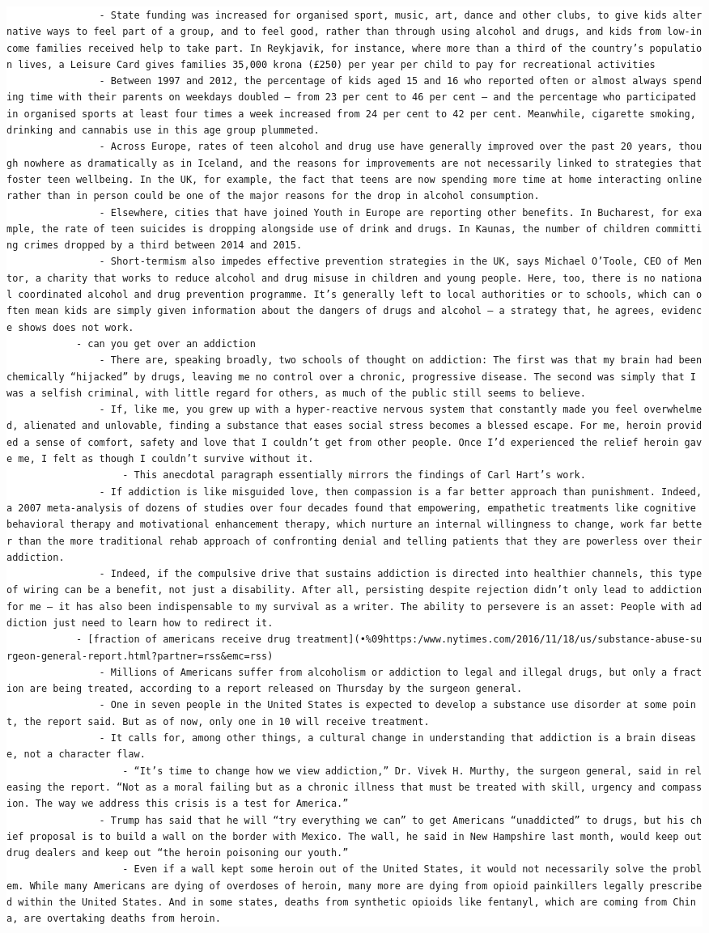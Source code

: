                     - State funding was increased for organised sport, music, art, dance and other clubs, to give kids alternative ways to feel part of a group, and to feel good, rather than through using alcohol and drugs, and kids from low-income families received help to take part. In Reykjavik, for instance, where more than a third of the country’s population lives, a Leisure Card gives families 35,000 krona (£250) per year per child to pay for recreational activities
                    - Between 1997 and 2012, the percentage of kids aged 15 and 16 who reported often or almost always spending time with their parents on weekdays doubled – from 23 per cent to 46 per cent – and the percentage who participated in organised sports at least four times a week increased from 24 per cent to 42 per cent. Meanwhile, cigarette smoking, drinking and cannabis use in this age group plummeted.
                    - Across Europe, rates of teen alcohol and drug use have generally improved over the past 20 years, though nowhere as dramatically as in Iceland, and the reasons for improvements are not necessarily linked to strategies that foster teen wellbeing. In the UK, for example, the fact that teens are now spending more time at home interacting online rather than in person could be one of the major reasons for the drop in alcohol consumption.
                    - Elsewhere, cities that have joined Youth in Europe are reporting other benefits. In Bucharest, for example, the rate of teen suicides is dropping alongside use of drink and drugs. In Kaunas, the number of children committing crimes dropped by a third between 2014 and 2015.
                    - Short-termism also impedes effective prevention strategies in the UK, says Michael O’Toole, CEO of Mentor, a charity that works to reduce alcohol and drug misuse in children and young people. Here, too, there is no national coordinated alcohol and drug prevention programme. It’s generally left to local authorities or to schools, which can often mean kids are simply given information about the dangers of drugs and alcohol – a strategy that, he agrees, evidence shows does not work.
                - can you get over an addiction 
                    - There are, speaking broadly, two schools of thought on addiction: The first was that my brain had been chemically “hijacked” by drugs, leaving me no control over a chronic, progressive disease. The second was simply that I was a selfish criminal, with little regard for others, as much of the public still seems to believe.
                    - If, like me, you grew up with a hyper-reactive nervous system that constantly made you feel overwhelmed, alienated and unlovable, finding a substance that eases social stress becomes a blessed escape. For me, heroin provided a sense of comfort, safety and love that I couldn’t get from other people. Once I’d experienced the relief heroin gave me, I felt as though I couldn’t survive without it. 
                        - This anecdotal paragraph essentially mirrors the findings of Carl Hart’s work.
                    - If addiction is like misguided love, then compassion is a far better approach than punishment. Indeed, a 2007 meta-analysis of dozens of studies over four decades found that empowering, empathetic treatments like cognitive behavioral therapy and motivational enhancement therapy, which nurture an internal willingness to change, work far better than the more traditional rehab approach of confronting denial and telling patients that they are powerless over their addiction.
                    - Indeed, if the compulsive drive that sustains addiction is directed into healthier channels, this type of wiring can be a benefit, not just a disability. After all, persisting despite rejection didn’t only lead to addiction for me — it has also been indispensable to my survival as a writer. The ability to persevere is an asset: People with addiction just need to learn how to redirect it.
                - [fraction of americans receive drug treatment](•%09https:/www.nytimes.com/2016/11/18/us/substance-abuse-surgeon-general-report.html?partner=rss&emc=rss)
                    - Millions of Americans suffer from alcoholism or addiction to legal and illegal drugs, but only a fraction are being treated, according to a report released on Thursday by the surgeon general.
                    - One in seven people in the United States is expected to develop a substance use disorder at some point, the report said. But as of now, only one in 10 will receive treatment.
                    - It calls for, among other things, a cultural change in understanding that addiction is a brain disease, not a character flaw. 
                        - “It’s time to change how we view addiction,” Dr. Vivek H. Murthy, the surgeon general, said in releasing the report. “Not as a moral failing but as a chronic illness that must be treated with skill, urgency and compassion. The way we address this crisis is a test for America.”
                    - Trump has said that he will “try everything we can” to get Americans “unaddicted” to drugs, but his chief proposal is to build a wall on the border with Mexico. The wall, he said in New Hampshire last month, would keep out drug dealers and keep out “the heroin poisoning our youth.” 
                        - Even if a wall kept some heroin out of the United States, it would not necessarily solve the problem. While many Americans are dying of overdoses of heroin, many more are dying from opioid painkillers legally prescribed within the United States. And in some states, deaths from synthetic opioids like fentanyl, which are coming from China, are overtaking deaths from heroin.